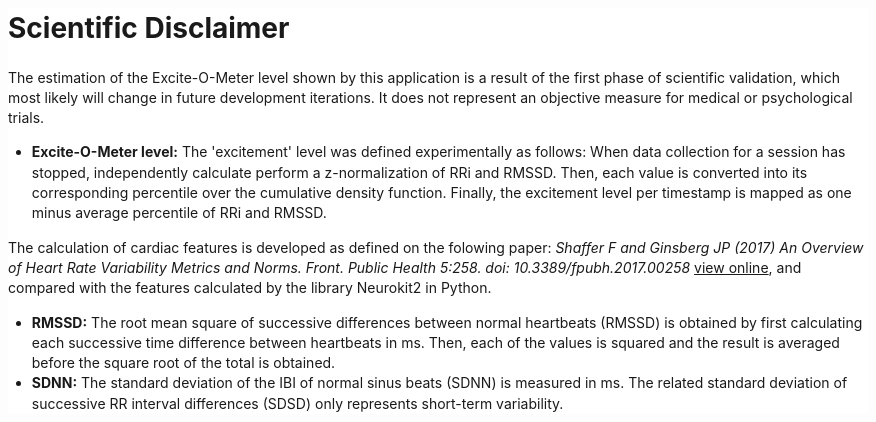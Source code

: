 
# Scientific Disclaimer <a name="disclaimer"></a>

The estimation of the Excite-O-Meter level shown by this application is a result of the first phase of scientific validation, which most likely will change in future development iterations. It does not represent an objective measure for medical or psychological trials.

- **Excite-O-Meter level:** The 'excitement' level was defined experimentally as follows: When data collection for a session has stopped, independently calculate perform a z-normalization of RRi and  RMSSD. Then, each value is converted into its corresponding percentile over the cumulative density function. Finally, the excitement level per timestamp is mapped as one minus average percentile of RRi and RMSSD.

The calculation of cardiac features is developed as defined on the folowing paper: *Shaffer F and Ginsberg JP (2017) An Overview of Heart Rate Variability Metrics and Norms. Front. Public Health 5:258. doi: 10.3389/fpubh.2017.00258* [view online](https://www.frontiersin.org/articles/10.3389/fpubh.2017.00258/full), and compared with the features calculated by the library Neurokit2 in Python.

- **RMSSD:** The root mean square of successive differences between normal heartbeats (RMSSD) is obtained by first calculating each successive time difference between heartbeats in ms. Then, each of the values is squared and the result is averaged before the square root of the total is obtained.
- **SDNN:** The standard deviation of the IBI of normal sinus beats (SDNN) is measured in ms. The related standard deviation of successive RR interval differences (SDSD) only represents short-term variability.


